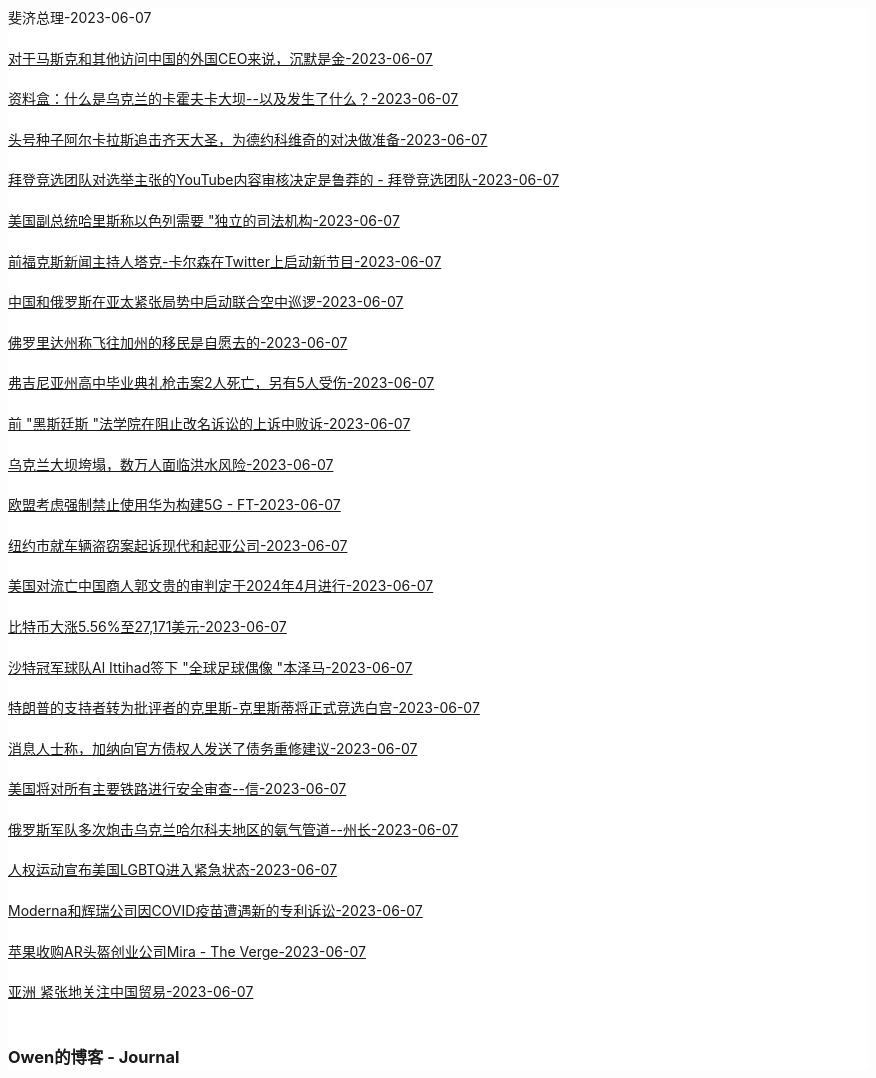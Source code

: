斐济总理-2023-06-07</a><br/><br/><a target=_blank rel=nofollow href="https://www.reuters.com/world/china/musk-other-foreign-ceos-visiting-china-silence-is-golden-2023-06-07/" >对于马斯克和其他访问中国的外国CEO来说，沉默是金-2023-06-07</a><br/><br/><a target=_blank rel=nofollow href="https://www.reuters.com/world/europe/what-is-kakhovka-dam-ukraine-what-happened-2023-06-07/" >资料盒：什么是乌克兰的卡霍夫卡大坝--以及发生了什么？-2023-06-07</a><br/><br/><a target=_blank rel=nofollow href="https://www.reuters.com/sports/tennis/top-seed-alcaraz-hunts-down-tsitsipas-set-up-djokovic-showdown-2023-06-06/" >头号种子阿尔卡拉斯追击齐天大圣，为德约科维奇的对决做准备-2023-06-07</a><br/><br/><a target=_blank rel=nofollow href="https://www.reuters.com/technology/youtube-content-moderation-decision-election-claims-is-reckless-biden-campaign-2023-06-06/" >拜登竞选团队对选举主张的YouTube内容审核决定是鲁莽的 - 拜登竞选团队-2023-06-07</a><br/><br/><a target=_blank rel=nofollow href="https://www.reuters.com/world/us-vp-harris-says-israel-needs-independent-judiciary-2023-06-07/" >美国副总统哈里斯称以色列需要 "独立的司法机构-2023-06-07</a><br/><br/><a target=_blank rel=nofollow href="https://www.reuters.com/business/media-telecom/former-fox-news-host-tucker-carlson-kicks-off-new-show-twitter-2023-06-07/" >前福克斯新闻主持人塔克-卡尔森在Twitter上启动新节目-2023-06-07</a><br/><br/><a target=_blank rel=nofollow href="https://www.reuters.com/world/china-russia-launch-joint-air-patrol-amid-asia-pacific-tensions-2023-06-06/" >中国和俄罗斯在亚太紧张局势中启动联合空中巡逻-2023-06-07</a><br/><br/><a target=_blank rel=nofollow href="https://www.reuters.com/world/us/florida-says-migrants-flown-california-went-voluntarily-2023-06-07/" >佛罗里达州称飞往加州的移民是自愿去的-2023-06-07</a><br/><br/><a target=_blank rel=nofollow href="https://www.reuters.com/world/us/seven-people-wounded-shooting-following-virginia-high-school-graduation-2023-06-07/" >弗吉尼亚州高中毕业典礼枪击案2人死亡，另有5人受伤-2023-06-07</a><br/><br/><a target=_blank rel=nofollow href="https://www.reuters.com/legal/government/former-hastings-law-school-loses-appeal-block-suit-over-name-change-2023-06-06/" >前 "黑斯廷斯 "法学院在阻止改名诉讼的上诉中败诉-2023-06-07</a><br/><br/><a target=_blank rel=nofollow href="https://www.reuters.com/world/europe/tens-thousands-risk-flooding-after-ukraine-dam-collapse-2023-06-07/" >乌克兰大坝垮塌，数万人面临洪水风险-2023-06-07</a><br/><br/><a target=_blank rel=nofollow href="https://www.reuters.com/business/media-telecom/eu-considers-mandatory-ban-using-huawei-build-5g-ft-2023-06-07/" >欧盟考虑强制禁止使用华为构建5G - FT-2023-06-07</a><br/><br/><a target=_blank rel=nofollow href="https://www.reuters.com/legal/new-york-city-sues-hyundai-kia-over-vehicle-thefts-2023-06-06/" >纽约市就车辆盗窃案起诉现代和起亚公司-2023-06-07</a><br/><br/><a target=_blank rel=nofollow href="https://www.reuters.com/legal/us-trial-exiled-chinese-businessman-guo-wengui-set-april-2024-2023-06-06/" >美国对流亡中国商人郭文贵的审判定于2024年4月进行-2023-06-07</a><br/><br/><a target=_blank rel=nofollow href="https://www.reuters.com/technology/bitcoin-surges-556-27171-2023-06-06/" >比特币大涨5.56%至27,171美元-2023-06-07</a><br/><br/><a target=_blank rel=nofollow href="https://www.reuters.com/sports/soccer/france-striker-benzema-joins-saudi-side-al-ittihad-2023-06-06/" >沙特冠军球队Al Ittihad签下 "全球足球偶像 "本泽马-2023-06-07</a><br/><br/><a target=_blank rel=nofollow href="https://www.reuters.com/world/us/trump-backer-turned-critic-chris-christie-make-white-house-run-official-2023-06-06/" >特朗普的支持者转为批评者的克里斯-克里斯蒂将正式竞选白宫-2023-06-07</a><br/><br/><a target=_blank rel=nofollow href="https://www.reuters.com/world/africa/ghana-sends-debt-rework-proposal-official-creditors-sources-2023-06-06/" >消息人士称，加纳向官方债权人发送了债务重修建议-2023-06-07</a><br/><br/><a target=_blank rel=nofollow href="https://www.reuters.com/world/us/us-conduct-safety-review-all-major-railroads-letter-2023-06-06/" >美国将对所有主要铁路进行安全审查--信-2023-06-07</a><br/><br/><a target=_blank rel=nofollow href="https://www.reuters.com/world/europe/russian-forces-repeatedly-shell-ammonia-pipeline-ukraines-kharkiv-region-2023-06-06/" >俄罗斯军队多次炮击乌克兰哈尔科夫地区的氨气管道--州长-2023-06-07</a><br/><br/><a target=_blank rel=nofollow href="https://www.reuters.com/world/us/human-rights-campaign-declares-lgbtq-state-emergency-us-2023-06-06/" >人权运动宣布美国LGBTQ进入紧急状态-2023-06-07</a><br/><br/><a target=_blank rel=nofollow href="https://www.reuters.com/business/healthcare-pharmaceuticals/moderna-pfizer-hit-with-new-patent-lawsuits-over-covid-vaccines-2023-06-06/" >Moderna和辉瑞公司因COVID疫苗遭遇新的专利诉讼-2023-06-07</a><br/><br/><a target=_blank rel=nofollow href="https://www.reuters.com/technology/apple-buys-ar-headset-startup-mira-verge-2023-06-06/" >苹果收购AR头盔创业公司Mira - The Verge-2023-06-07</a><br/><br/><a target=_blank rel=nofollow href="https://www.reuters.com/markets/asia/global-markets-view-asia-graphics-pix-2023-06-06/" >亚洲 紧张地关注中国贸易-2023-06-07</a><br/><br/>





###  Owen的博客 - Journal
